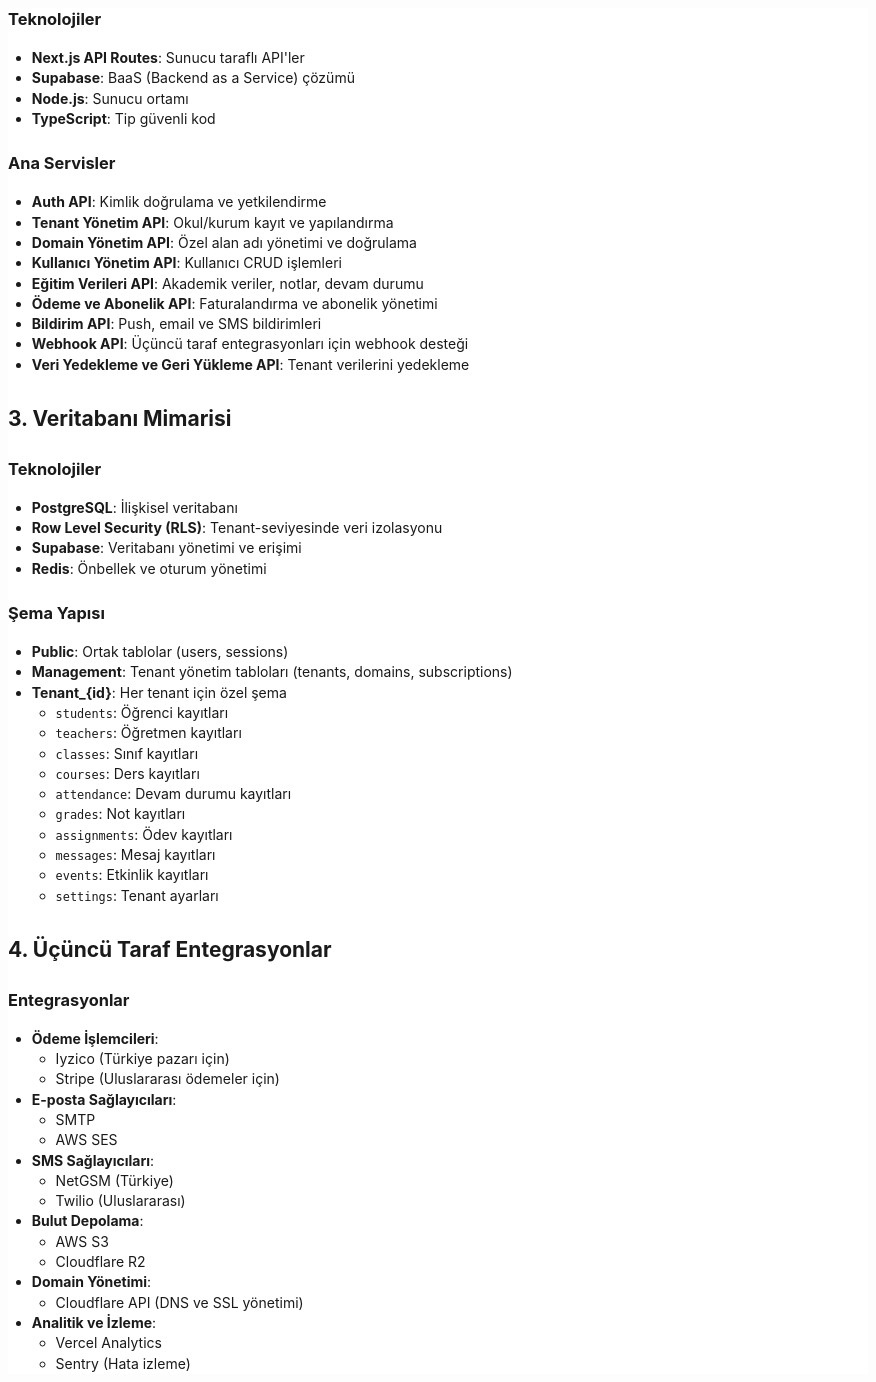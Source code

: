 ### Teknolojiler
- **Next.js API Routes**: Sunucu taraflı API'ler
- **Supabase**: BaaS (Backend as a Service) çözümü
- **Node.js**: Sunucu ortamı
- **TypeScript**: Tip güvenli kod

### Ana Servisler
- **Auth API**: Kimlik doğrulama ve yetkilendirme 
- **Tenant Yönetim API**: Okul/kurum kayıt ve yapılandırma 
- **Domain Yönetim API**: Özel alan adı yönetimi ve doğrulama
- **Kullanıcı Yönetim API**: Kullanıcı CRUD işlemleri
- **Eğitim Verileri API**: Akademik veriler, notlar, devam durumu
- **Ödeme ve Abonelik API**: Faturalandırma ve abonelik yönetimi
- **Bildirim API**: Push, email ve SMS bildirimleri
- **Webhook API**: Üçüncü taraf entegrasyonları için webhook desteği
- **Veri Yedekleme ve Geri Yükleme API**: Tenant verilerini yedekleme

## 3. Veritabanı Mimarisi

### Teknolojiler
- **PostgreSQL**: İlişkisel veritabanı
- **Row Level Security (RLS)**: Tenant-seviyesinde veri izolasyonu
- **Supabase**: Veritabanı yönetimi ve erişimi
- **Redis**: Önbellek ve oturum yönetimi

### Şema Yapısı
- **Public**: Ortak tablolar (users, sessions)
- **Management**: Tenant yönetim tabloları (tenants, domains, subscriptions)
- **Tenant_{id}**: Her tenant için özel şema
  - `students`: Öğrenci kayıtları
  - `teachers`: Öğretmen kayıtları
  - `classes`: Sınıf kayıtları
  - `courses`: Ders kayıtları
  - `attendance`: Devam durumu kayıtları
  - `grades`: Not kayıtları
  - `assignments`: Ödev kayıtları
  - `messages`: Mesaj kayıtları
  - `events`: Etkinlik kayıtları
  - `settings`: Tenant ayarları

## 4. Üçüncü Taraf Entegrasyonlar

### Entegrasyonlar
- **Ödeme İşlemcileri**:
  - Iyzico (Türkiye pazarı için)
  - Stripe (Uluslararası ödemeler için)
- **E-posta Sağlayıcıları**:
  - SMTP
  - AWS SES
- **SMS Sağlayıcıları**:
  - NetGSM (Türkiye)
  - Twilio (Uluslararası)
- **Bulut Depolama**:
  - AWS S3
  - Cloudflare R2
- **Domain Yönetimi**:
  - Cloudflare API (DNS ve SSL yönetimi)
- **Analitik ve İzleme**:
  - Vercel Analytics
  - Sentry (Hata izleme)
